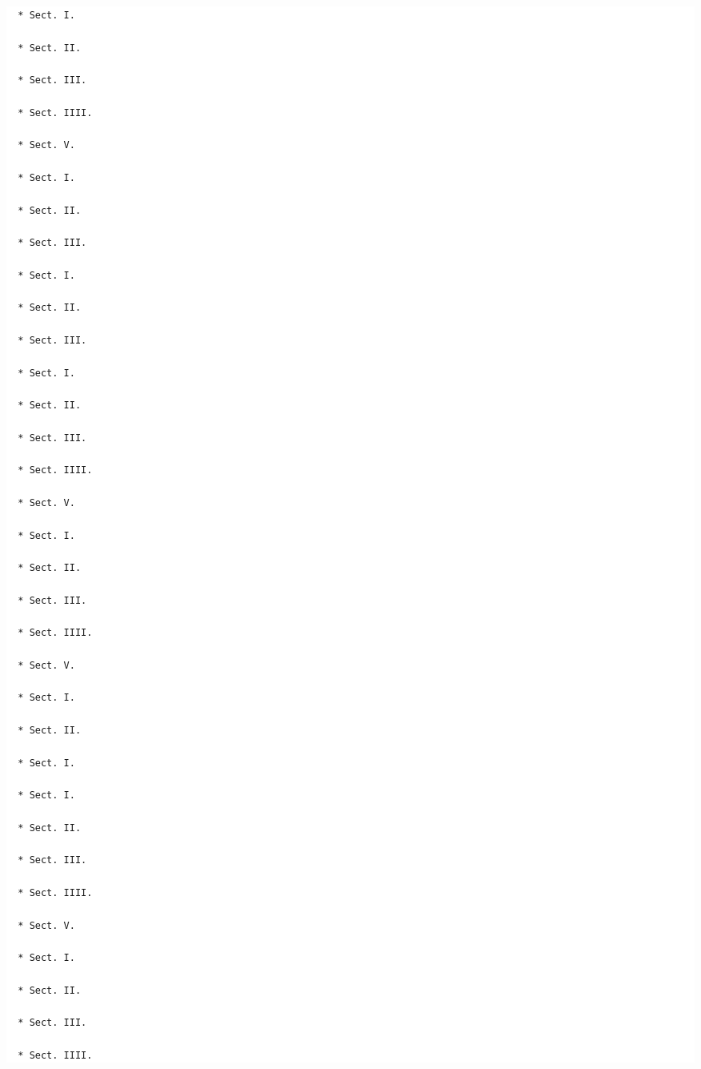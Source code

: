       * Sect. I.

      * Sect. II.

      * Sect. III.

      * Sect. IIII.

      * Sect. V.

      * Sect. I.

      * Sect. II.

      * Sect. III.

      * Sect. I.

      * Sect. II.

      * Sect. III.

      * Sect. I.

      * Sect. II.

      * Sect. III.

      * Sect. IIII.

      * Sect. V.

      * Sect. I.

      * Sect. II.

      * Sect. III.

      * Sect. IIII.

      * Sect. V.

      * Sect. I.

      * Sect. II.

      * Sect. I.

      * Sect. I.

      * Sect. II.

      * Sect. III.

      * Sect. IIII.

      * Sect. V.

      * Sect. I.

      * Sect. II.

      * Sect. III.

      * Sect. IIII.
